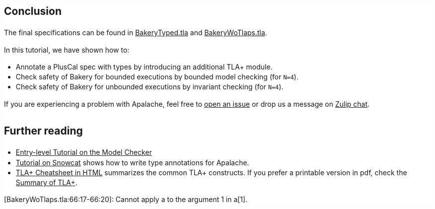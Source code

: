 ## Conclusion

The final specifications can be found in
[BakeryTyped.tla](https://github.com/informalsystems/apalache/blob/main/test/tla/bakery-pluscal/BakeryTyped.tla)
and
[BakeryWoTlaps.tla](https://github.com/informalsystems/apalache/blob/main/test/tla/bakery-pluscal/BakeryWoTlaps.tla).

In this tutorial, we have shown how to:

 - Annotate a PlusCal spec with types by introducing an additional TLA+ module.
 - Check safety of Bakery for bounded executions by bounded model checking (for
   `N=4`).
 - Check safety of Bakery for unbounded executions by invariant checking (for
   `N=4`).

If you are experiencing a problem with Apalache, feel free to [open an issue]
or drop us a message on [Zulip chat].

## Further reading

 - [Entry-level Tutorial on the Model Checker][]
 - [Tutorial on Snowcat][] shows how to write type annotations for Apalache.
 - [TLA+ Cheatsheet in HTML][] summarizes the common TLA+ constructs. If you
   prefer a printable version in pdf, check the [Summary of TLA+][].


[PlusCal specification]: https://github.com/tlaplus/Examples/blob/master/specifications/Bakery-Boulangerie/Bakery.tla
[Bakery.tla]: https://github.com/tlaplus/Examples/blob/master/specifications/Bakery-Boulangerie/Bakery.tla
[BakeryWoTlaps.tla]: https://github.com/informalsystems/apalache/blob/main/test/tla/bakery-pluscal/BakeryWoTlaps.tla
[Entry-level Tutorial on the Model Checker]: ./entry-tutorial.md
[HOWTO on writing type annotations]: ../HOWTOs/howto-write-type-annotations.md
[Apalache installation]: ../apalache/installation/index.md
[Leslie Lamport]: https://lamport.azurewebsites.net/
[Issue 1412]: https://github.com/informalsystems/apalache/issues/1412
[open an issue]: https://github.com/informalsystems/apalache/issues
[Tutorial on Snowcat]: ./snowcat-tutorial.md
[Checking inductive invariants]: https://apalache-mc.org/docs/apalache/running.html#checking-an-inductive-invariant
[TLA+ Cheatsheet in HTML]: https://mbt.informal.systems/docs/tla_basics_tutorials/tla+cheatsheet.html
[Summary of TLA+]: https://lamport.azurewebsites.net/tla/summary-standalone.pdf
[TLA+ Video Course]: http://lamport.azurewebsites.net/video/videos.html
[ConstInit predicate]: ../apalache/parameters.md#constinit-predicate
[Specifying Systems]: http://lamport.azurewebsites.net/tla/book.html?back-link=learning.html
[TLC]: https://github.com/tlaplus/tlaplus/
[TLAPS]: https://tla.msr-inria.inria.fr/tlaps/content/Home.html
[Zulip chat]: https://informal-systems.zulipchat.com/login/#narrow/stream/265309-apalache
[Bakery algorithm]: https://en.wikipedia.org/wiki/Lamport%27s_bakery_algorithm
[ZIP archive]: https://download-directory.github.io/?url=https://github.com/informalsystems/apalache/tree/main/test/tla/bakery-pluscal


[BakeryWoTlaps.tla:66:17-66:20]: Cannot apply a to the argument 1 in a[1].